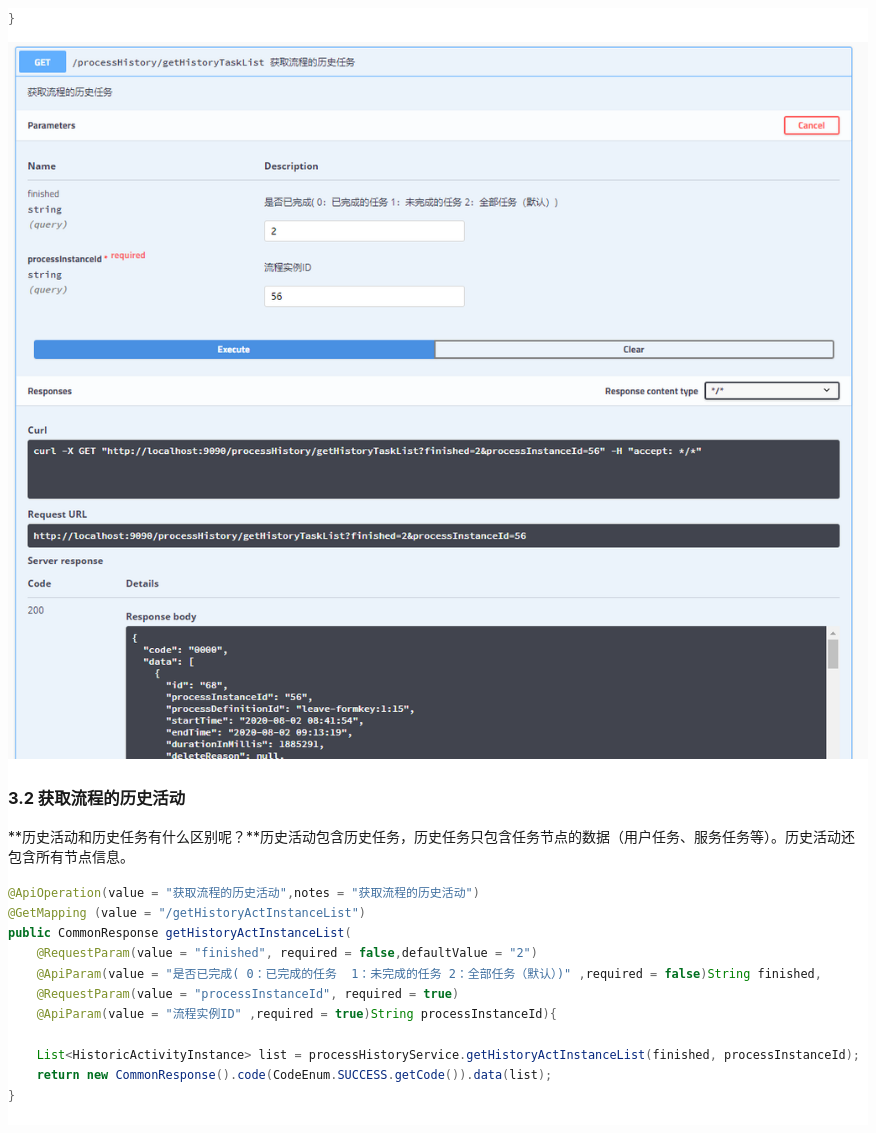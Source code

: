 ```java
}
```

![image-20200802173402583](/images/activiti6-15/image-20200802173402583.png)

### 3.2 获取流程的历史活动

**历史活动和历史任务有什么区别呢？**历史活动包含历史任务，历史任务只包含任务节点的数据（用户任务、服务任务等）。历史活动还包含所有节点信息。

```java
@ApiOperation(value = "获取流程的历史活动",notes = "获取流程的历史活动")
@GetMapping (value = "/getHistoryActInstanceList")
public CommonResponse getHistoryActInstanceList(
    @RequestParam(value = "finished", required = false,defaultValue = "2")
    @ApiParam(value = "是否已完成( 0：已完成的任务  1：未完成的任务 2：全部任务（默认）)" ,required = false)String finished,
    @RequestParam(value = "processInstanceId", required = true)
    @ApiParam(value = "流程实例ID" ,required = true)String processInstanceId){
    
    List<HistoricActivityInstance> list = processHistoryService.getHistoryActInstanceList(finished, processInstanceId);
    return new CommonResponse().code(CodeEnum.SUCCESS.getCode()).data(list);
}



```
